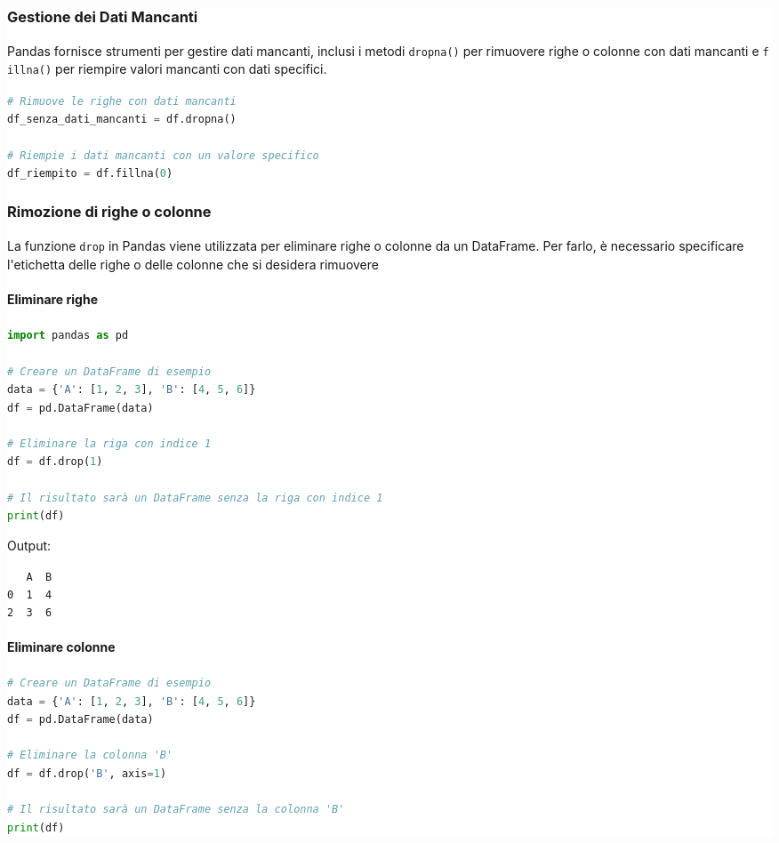 ### Gestione dei Dati Mancanti

Pandas fornisce strumenti per gestire dati mancanti, inclusi i metodi `dropna()` per rimuovere righe o colonne con dati mancanti e `fillna()` per riempire valori mancanti con dati specifici.

```python
# Rimuove le righe con dati mancanti
df_senza_dati_mancanti = df.dropna()

# Riempie i dati mancanti con un valore specifico
df_riempito = df.fillna(0)
```

### Rimozione di righe o colonne

La funzione `drop` in Pandas viene utilizzata per eliminare righe o colonne da un DataFrame. Per farlo, è necessario specificare l'etichetta delle righe o delle colonne che si desidera rimuovere

#### Eliminare righe

```python
import pandas as pd

# Creare un DataFrame di esempio
data = {'A': [1, 2, 3], 'B': [4, 5, 6]}
df = pd.DataFrame(data)

# Eliminare la riga con indice 1
df = df.drop(1)

# Il risultato sarà un DataFrame senza la riga con indice 1
print(df)
```

Output:
```
   A  B
0  1  4
2  3  6
```

#### Eliminare colonne

```python
# Creare un DataFrame di esempio
data = {'A': [1, 2, 3], 'B': [4, 5, 6]}
df = pd.DataFrame(data)

# Eliminare la colonna 'B'
df = df.drop('B', axis=1)

# Il risultato sarà un DataFrame senza la colonna 'B'
print(df)
```

